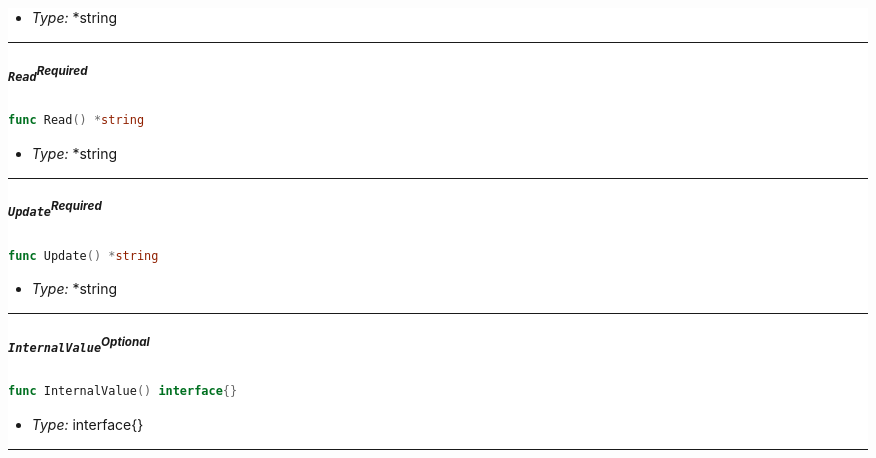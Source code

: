 - *Type:* *string

---

##### `Read`<sup>Required</sup> <a name="Read" id="@cdktf/provider-azurerm.springCloudApplicationInsightsApplicationPerformanceMonitoring.SpringCloudApplicationInsightsApplicationPerformanceMonitoringTimeoutsOutputReference.property.read"></a>

```go
func Read() *string
```

- *Type:* *string

---

##### `Update`<sup>Required</sup> <a name="Update" id="@cdktf/provider-azurerm.springCloudApplicationInsightsApplicationPerformanceMonitoring.SpringCloudApplicationInsightsApplicationPerformanceMonitoringTimeoutsOutputReference.property.update"></a>

```go
func Update() *string
```

- *Type:* *string

---

##### `InternalValue`<sup>Optional</sup> <a name="InternalValue" id="@cdktf/provider-azurerm.springCloudApplicationInsightsApplicationPerformanceMonitoring.SpringCloudApplicationInsightsApplicationPerformanceMonitoringTimeoutsOutputReference.property.internalValue"></a>

```go
func InternalValue() interface{}
```

- *Type:* interface{}

---



